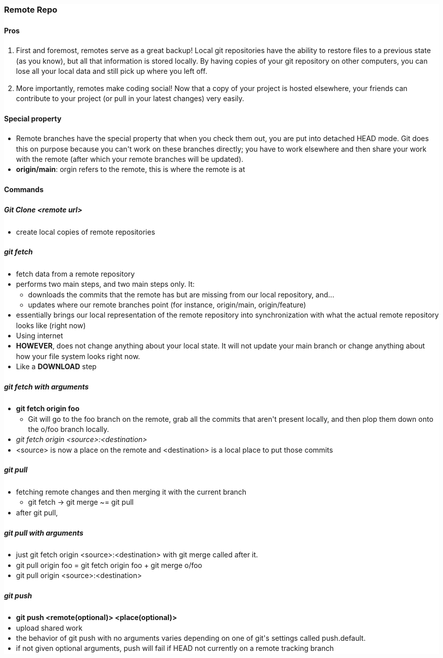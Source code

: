 ### Remote Repo
#### Pros
1. First and foremost, remotes serve as a great backup! Local git repositories have the ability to restore files to a previous state (as you know), but all that information is stored locally. By having copies of your git repository on other computers, you can lose all your local data and still pick up where you left off.

2. More importantly, remotes make coding social! Now that a copy of your project is hosted elsewhere, your friends can contribute to your project (or pull in your latest changes) very easily.

#### Special property
* Remote branches have the special property that when you check them out, you are put into detached HEAD mode. Git does this on purpose because you can't work on these branches directly; you have to work elsewhere and then share your work with the remote (after which your remote branches will be updated).
* **origin/main**: orgin refers to the remote, this is where the remote is at

#### Commands
##### Git Clone \<remote url>
* create local copies of remote repositories

##### git fetch
* fetch data from a remote repository
* performs two main steps, and two main steps only. It:
	* downloads the commits that the remote has but are missing from our local repository, and...
	* updates where our remote branches point (for instance, origin/main, origin/feature)
* essentially brings our local representation of the remote repository into synchronization with what the actual remote repository looks like (right now)
* Using internet
* **HOWEVER**, does not change anything about your local state. It will not update your main branch or change anything about how your file system looks right now.
* Like a **DOWNLOAD** step

##### git fetch with arguments
* **git fetch origin foo**
	* Git will go to the foo branch on the remote, grab all the commits that aren't present locally, and then plop them down onto the o/foo branch locally.
* *git fetch origin \<source>:\<destination>*
* \<source> is now a place on the remote and \<destination> is a local place to put those commits

##### git pull
* fetching remote changes and then merging it with the current branch
	* git fetch -> git merge ~= git pull
* after git pull, 

##### git pull with arguments
* just git fetch origin \<source>:\<destination> with git merge called after it.
* git pull origin foo = git fetch origin foo + git merge o/foo
* git pull origin \<source>:\<destination>

##### git push
* **git push \<remote(optional)> \<place(optional)>**
* upload shared work
* the behavior of git push with no arguments varies depending on one of git's settings called push.default.
* if not given optional arguments, push will fail if HEAD not currently on a remote tracking branch 
